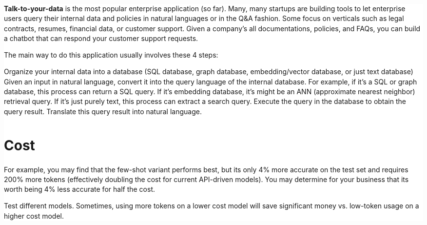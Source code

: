 **Talk-to-your-data** is the most popular enterprise application (so far). Many, many startups are building tools to let enterprise users query their internal data and policies in natural languages or in the Q&A fashion. Some focus on verticals such as legal contracts, resumes, financial data, or customer support. Given a company’s all documentations, policies, and FAQs, you can build a chatbot that can respond your customer support requests.

The main way to do this application usually involves these 4 steps:

Organize your internal data into a database (SQL database, graph database, embedding/vector database, or just text database)
Given an input in natural language, convert it into the query language of the internal database. For example, if it’s a SQL or graph database, this process can return a SQL query. If it’s embedding database, it’s might be an ANN (approximate nearest neighbor) retrieval query. If it’s just purely text, this process can extract a search query.
Execute the query in the database to obtain the query result.
Translate this query result into natural language.

# Cost

For example, you may find that the few-shot variant performs best, but its only 4% more accurate on the test set and requires 200% more tokens (effectively doubling the cost for current API-driven models). You may determine for your business that its worth being 4% less accurate for half the cost.

Test different models. Sometimes, using more tokens on a lower cost model will save significant money vs. low-token usage on a higher cost model.
